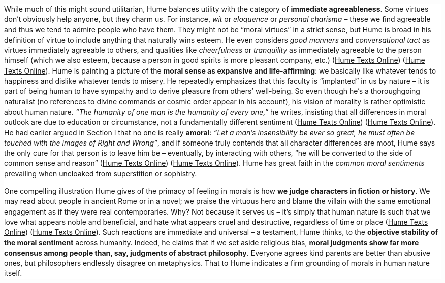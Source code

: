 While much of this might sound utilitarian, Hume balances utility with the category of **immediate agreeableness**. Some virtues don’t obviously help anyone, but they charm us. For instance, *wit* or *eloquence* or *personal charisma* – these we find agreeable and thus we tend to admire people who have them. They might not be “moral virtues” in a strict sense, but Hume is broad in his definition of virtue to include anything that naturally wins esteem. He even considers *good manners* and *conversational tact* as virtues immediately agreeable to others, and qualities like *cheerfulness* or *tranquility* as immediately agreeable to the person himself (which we also esteem, because a person in good spirits is more pleasant company, etc.) ([Hume Texts Online](https://davidhume.org/texts/m/full#:~:text=altogether%20in%20the%20possession%20of,without%20any%20argument%20or%20disputation)) ([Hume Texts Online](https://davidhume.org/texts/m/full#:~:text=of%20useful%20or%20agreeable%2C%20the,or%20to%20others%2C%20the%20compleat)). Hume is painting a picture of the **moral sense as expansive and life-affirming**: we basically like whatever tends to happiness and dislike whatever tends to misery. He repeatedly emphasizes that this faculty is “implanted” in us by nature – it is part of being human to have sympathy and to derive pleasure from others’ well-being. So even though he’s a thoroughgoing naturalist (no references to divine commands or cosmic order appear in his account), his vision of morality is rather optimistic about human nature. *“The humanity of one man is the humanity of every one,”* he writes, insisting that all differences in moral outlook are due to education or circumstance, not a fundamentally different sentiment ([Hume Texts Online](https://davidhume.org/texts/m/full#:~:text=Those%20who%20have%20denied%20the,ever%20so%20great%2C%20he%20must)) ([Hume Texts Online](https://davidhume.org/texts/m/full#:~:text=ever%20seriously%20believe%2C%20that%20all,others%20are%20susceptible%20of%20like)). He had earlier argued in Section I that no one is really **amoral**: *“Let a man’s insensibility be ever so great, he must often be touched with the images of Right and Wrong”*, and if someone truly contends that all character differences are moot, Hume says the only cure for that person is to leave him be – eventually, by interacting with others, “he will be converted to the side of common sense and reason” ([Hume Texts Online](https://davidhume.org/texts/m/full#:~:text=Those%20who%20have%20denied%20the,ever%20so%20great%2C%20he%20must)) ([Hume Texts Online](https://davidhume.org/texts/m/full#:~:text=Those%20who%20have%20denied%20the,as%20absolutely%20to%20deny%20all)). Hume has great faith in the *common moral sentiments* prevailing when uncloaked from superstition or sophistry.

One compelling illustration Hume gives of the primacy of feeling in morals is how **we judge characters in fiction or history**. We may read about people in ancient Rome or in a novel; we praise the virtuous hero and blame the villain with the same emotional engagement as if they were real contemporaries. Why? Not because it serves us – it’s simply that human nature is such that we love what appears noble and beneficial, and hate what appears cruel and destructive, regardless of time or place ([Hume Texts Online](https://davidhume.org/texts/m/full#:~:text=Those%20who%20have%20denied%20the,ever%20so%20great%2C%20he%20must)) ([Hume Texts Online](https://davidhume.org/texts/m/full#:~:text=ever%20seriously%20believe%2C%20that%20all,others%20are%20susceptible%20of%20like)). Such reactions are immediate and universal – a testament, Hume thinks, to the **objective stability of the moral sentiment** across humanity. Indeed, he claims that if we set aside religious bias, **moral judgments show far more consensus among people than, say, judgments of abstract philosophy**. Everyone agrees kind parents are better than abusive ones, but philosophers endlessly disagree on metaphysics. That to Hume indicates a firm grounding of morals in human nature itself.
